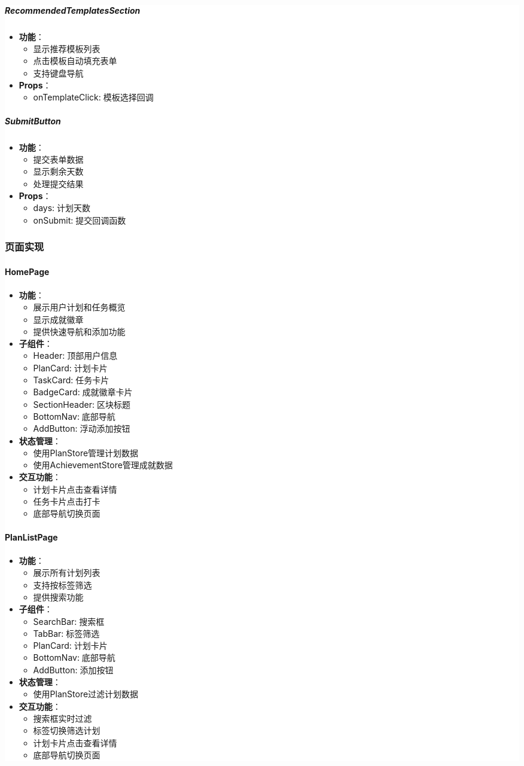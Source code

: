 ##### RecommendedTemplatesSection
- **功能**：
  - 显示推荐模板列表
  - 点击模板自动填充表单
  - 支持键盘导航
- **Props**：
  - onTemplateClick: 模板选择回调

##### SubmitButton
- **功能**：
  - 提交表单数据
  - 显示剩余天数
  - 处理提交结果
- **Props**：
  - days: 计划天数
  - onSubmit: 提交回调函数


### 页面实现
#### HomePage
- **功能**：
  - 展示用户计划和任务概览
  - 显示成就徽章
  - 提供快速导航和添加功能
- **子组件**：
  - Header: 顶部用户信息
  - PlanCard: 计划卡片
  - TaskCard: 任务卡片
  - BadgeCard: 成就徽章卡片
  - SectionHeader: 区块标题
  - BottomNav: 底部导航
  - AddButton: 浮动添加按钮
- **状态管理**：
  - 使用PlanStore管理计划数据
  - 使用AchievementStore管理成就数据
- **交互功能**：
  - 计划卡片点击查看详情
  - 任务卡片点击打卡
  - 底部导航切换页面

#### PlanListPage
- **功能**：
  - 展示所有计划列表
  - 支持按标签筛选
  - 提供搜索功能
- **子组件**：
  - SearchBar: 搜索框
  - TabBar: 标签筛选
  - PlanCard: 计划卡片
  - BottomNav: 底部导航
  - AddButton: 添加按钮
- **状态管理**：
  - 使用PlanStore过滤计划数据
- **交互功能**：
  - 搜索框实时过滤
  - 标签切换筛选计划
  - 计划卡片点击查看详情
  - 底部导航切换页面

